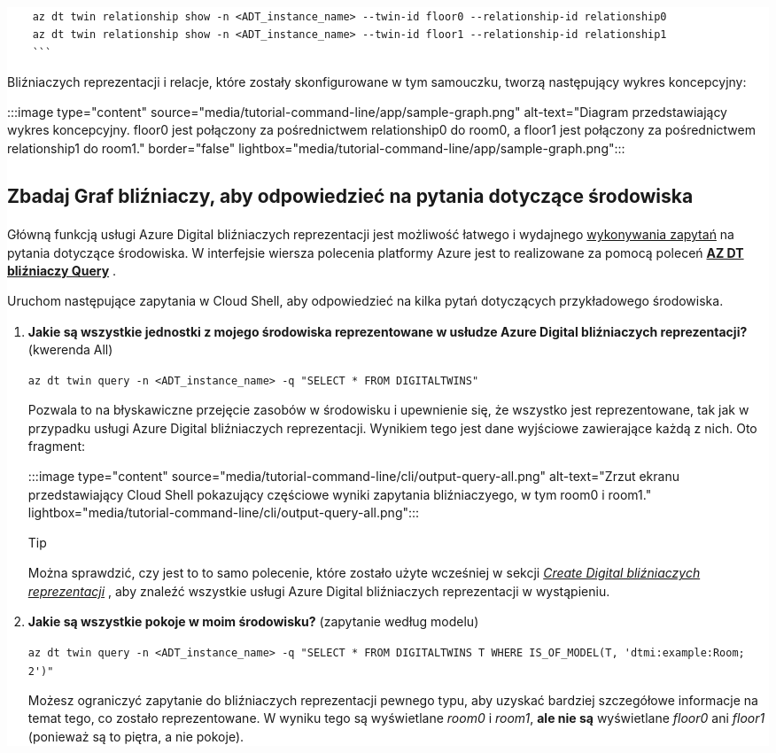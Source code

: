         az dt twin relationship show -n <ADT_instance_name> --twin-id floor0 --relationship-id relationship0
        az dt twin relationship show -n <ADT_instance_name> --twin-id floor1 --relationship-id relationship1
        ```

Bliźniaczych reprezentacji i relacje, które zostały skonfigurowane w tym samouczku, tworzą następujący wykres koncepcyjny:

:::image type="content" source="media/tutorial-command-line/app/sample-graph.png" alt-text="Diagram przedstawiający wykres koncepcyjny. floor0 jest połączony za pośrednictwem relationship0 do room0, a floor1 jest połączony za pośrednictwem relationship1 do room1." border="false" lightbox="media/tutorial-command-line/app/sample-graph.png":::

## <a name="query-the-twin-graph-to-answer-environment-questions"></a>Zbadaj Graf bliźniaczy, aby odpowiedzieć na pytania dotyczące środowiska

Główną funkcją usługi Azure Digital bliźniaczych reprezentacji jest możliwość łatwego i wydajnego [wykonywania zapytań](concepts-query-language.md) na pytania dotyczące środowiska. W interfejsie wiersza polecenia platformy Azure jest to realizowane za pomocą poleceń [**AZ DT bliźniaczy Query**](/cli/azure/ext/azure-iot/dt/twin?view=azure-cli-latest&preserve-view=true#ext_azure_iot_az_dt_twin_query) .

Uruchom następujące zapytania w Cloud Shell, aby odpowiedzieć na kilka pytań dotyczących przykładowego środowiska.

1. **Jakie są wszystkie jednostki z mojego środowiska reprezentowane w usłudze Azure Digital bliźniaczych reprezentacji?** (kwerenda All)

    ```azurecli-interactive
    az dt twin query -n <ADT_instance_name> -q "SELECT * FROM DIGITALTWINS"
    ```

    Pozwala to na błyskawiczne przejęcie zasobów w środowisku i upewnienie się, że wszystko jest reprezentowane, tak jak w przypadku usługi Azure Digital bliźniaczych reprezentacji. Wynikiem tego jest dane wyjściowe zawierające każdą z nich. Oto fragment:

    :::image type="content" source="media/tutorial-command-line/cli/output-query-all.png" alt-text="Zrzut ekranu przedstawiający Cloud Shell pokazujący częściowe wyniki zapytania bliźniaczyego, w tym room0 i room1." lightbox="media/tutorial-command-line/cli/output-query-all.png":::

    >[!TIP]
    >Można sprawdzić, czy jest to to samo polecenie, które zostało użyte wcześniej w sekcji [*Create Digital bliźniaczych reprezentacji*](#create-digital-twins) , aby znaleźć wszystkie usługi Azure Digital bliźniaczych reprezentacji w wystąpieniu.

1. **Jakie są wszystkie pokoje w moim środowisku?** (zapytanie według modelu)

    ```azurecli-interactive
    az dt twin query -n <ADT_instance_name> -q "SELECT * FROM DIGITALTWINS T WHERE IS_OF_MODEL(T, 'dtmi:example:Room;2')"
    ```

    Możesz ograniczyć zapytanie do bliźniaczych reprezentacji pewnego typu, aby uzyskać bardziej szczegółowe informacje na temat tego, co zostało reprezentowane. W wyniku tego są wyświetlane *room0* i *room1*, **ale nie są** wyświetlane *floor0* ani *floor1* (ponieważ są to piętra, a nie pokoje).
    